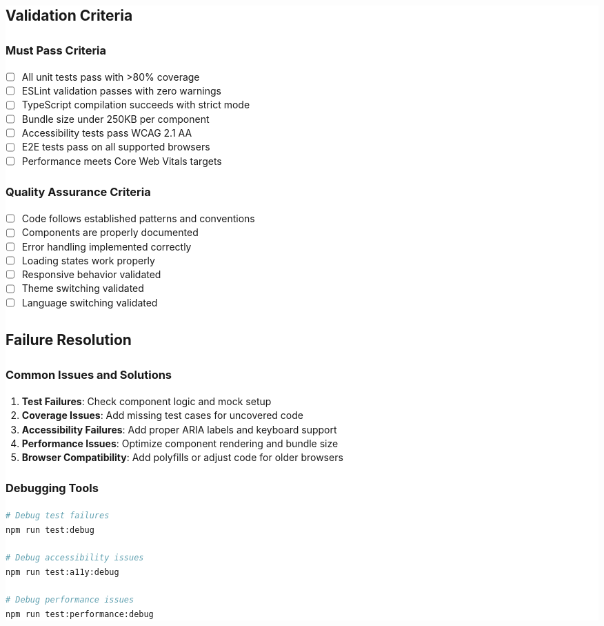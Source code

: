 ## Validation Criteria

### Must Pass Criteria
- [ ] All unit tests pass with >80% coverage
- [ ] ESLint validation passes with zero warnings
- [ ] TypeScript compilation succeeds with strict mode
- [ ] Bundle size under 250KB per component
- [ ] Accessibility tests pass WCAG 2.1 AA
- [ ] E2E tests pass on all supported browsers
- [ ] Performance meets Core Web Vitals targets

### Quality Assurance Criteria
- [ ] Code follows established patterns and conventions
- [ ] Components are properly documented
- [ ] Error handling implemented correctly
- [ ] Loading states work properly
- [ ] Responsive behavior validated
- [ ] Theme switching validated
- [ ] Language switching validated

## Failure Resolution

### Common Issues and Solutions
1. **Test Failures**: Check component logic and mock setup
2. **Coverage Issues**: Add missing test cases for uncovered code
3. **Accessibility Failures**: Add proper ARIA labels and keyboard support
4. **Performance Issues**: Optimize component rendering and bundle size
5. **Browser Compatibility**: Add polyfills or adjust code for older browsers

### Debugging Tools
```bash
# Debug test failures
npm run test:debug

# Debug accessibility issues
npm run test:a11y:debug

# Debug performance issues
npm run test:performance:debug
```
